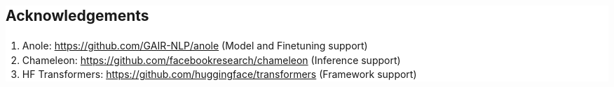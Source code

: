 ## Acknowledgements

1. Anole: https://github.com/GAIR-NLP/anole (Model and Finetuning support)
2. Chameleon: https://github.com/facebookresearch/chameleon (Inference support)
3. HF Transformers: https://github.com/huggingface/transformers (Framework support)
